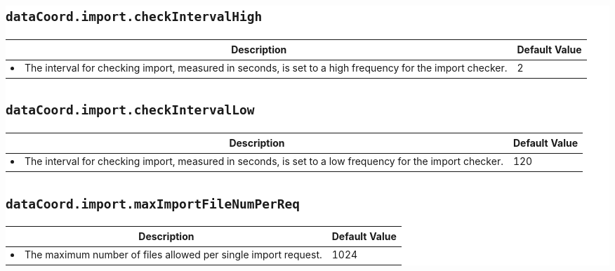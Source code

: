 
## `dataCoord.import.checkIntervalHigh`

<table id="dataCoord.import.checkIntervalHigh">
  <thead>
    <tr>
      <th class="width80">Description</th>
      <th class="width20">Default Value</th> 
    </tr>
  </thead>
  <tbody>
    <tr>
      <td>
        <li>The interval for checking import, measured in seconds, is set to a high frequency for the import checker.</li>      </td>
      <td>2</td>
    </tr>
  </tbody>
</table>


## `dataCoord.import.checkIntervalLow`

<table id="dataCoord.import.checkIntervalLow">
  <thead>
    <tr>
      <th class="width80">Description</th>
      <th class="width20">Default Value</th> 
    </tr>
  </thead>
  <tbody>
    <tr>
      <td>
        <li>The interval for checking import, measured in seconds, is set to a low frequency for the import checker.</li>      </td>
      <td>120</td>
    </tr>
  </tbody>
</table>


## `dataCoord.import.maxImportFileNumPerReq`

<table id="dataCoord.import.maxImportFileNumPerReq">
  <thead>
    <tr>
      <th class="width80">Description</th>
      <th class="width20">Default Value</th> 
    </tr>
  </thead>
  <tbody>
    <tr>
      <td>
        <li>The maximum number of files allowed per single import request.</li>      </td>
      <td>1024</td>
    </tr>
  </tbody>
</table>
